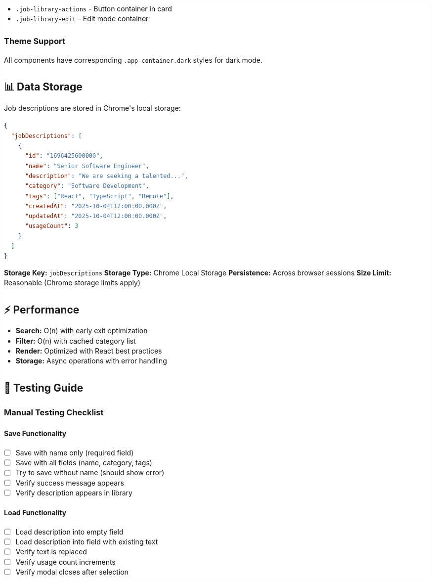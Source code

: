 - `.job-library-actions` - Button container in card
- `.job-library-edit` - Edit mode container

### Theme Support

All components have corresponding `.app-container.dark` styles for dark mode.

## 📊 Data Storage

Job descriptions are stored in Chrome's local storage:

```json
{
  "jobDescriptions": [
    {
      "id": "1696425600000",
      "name": "Senior Software Engineer",
      "description": "We are seeking a talented...",
      "category": "Software Development",
      "tags": ["React", "TypeScript", "Remote"],
      "createdAt": "2025-10-04T12:00:00.000Z",
      "updatedAt": "2025-10-04T12:00:00.000Z",
      "usageCount": 3
    }
  ]
}
```

**Storage Key:** `jobDescriptions`
**Storage Type:** Chrome Local Storage
**Persistence:** Across browser sessions
**Size Limit:** Reasonable (Chrome storage limits apply)

## ⚡ Performance

- **Search:** O(n) with early exit optimization
- **Filter:** O(n) with cached category list
- **Render:** Optimized with React best practices
- **Storage:** Async operations with error handling

## 🧪 Testing Guide

### Manual Testing Checklist

#### Save Functionality
- [ ] Save with name only (required field)
- [ ] Save with all fields (name, category, tags)
- [ ] Try to save without name (should show error)
- [ ] Verify success message appears
- [ ] Verify description appears in library

#### Load Functionality
- [ ] Load description into empty field
- [ ] Load description into field with existing text
- [ ] Verify text is replaced
- [ ] Verify usage count increments
- [ ] Verify modal closes after selection
